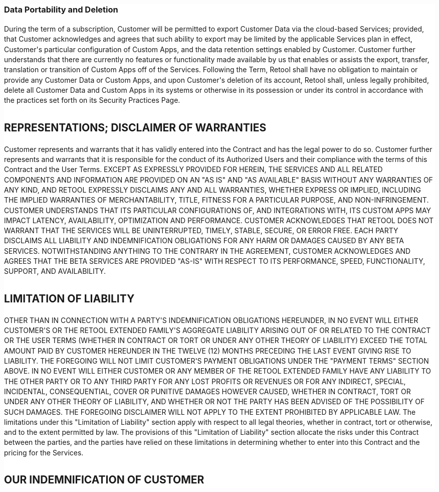 ### Data Portability and Deletion

During the term of a subscription, Customer will be permitted to export Customer Data via the cloud-based Services; provided, that Customer acknowledges and agrees that such ability to export may be limited by the applicable Services plan in effect, Customer's particular configuration of Custom Apps, and the data retention settings enabled by Customer. Customer further understands that there are currently no features or functionality made available by us that enables or assists the export, transfer, translation or transition of Custom Apps off of the Services. Following the Term, Retool shall have no obligation to maintain or provide any Customer Data or Custom Apps, and upon Customer's deletion of its account, Retool shall, unless legally prohibited, delete all Customer Data and Custom Apps in its systems or otherwise in its possession or under its control in accordance with the practices set forth on its Security Practices Page.

## REPRESENTATIONS; DISCLAIMER OF WARRANTIES

Customer represents and warrants that it has validly entered into the Contract and has the legal power to do so. Customer further represents and warrants that it is responsible for the conduct of its Authorized Users and their compliance with the terms of this Contract and the User Terms.
EXCEPT AS EXPRESSLY PROVIDED FOR HEREIN, THE SERVICES AND ALL RELATED COMPONENTS AND INFORMATION ARE PROVIDED ON AN "AS IS" AND "AS AVAILABLE" BASIS WITHOUT ANY WARRANTIES OF ANY KIND, AND RETOOL EXPRESSLY DISCLAIMS ANY AND ALL WARRANTIES, WHETHER EXPRESS OR IMPLIED, INCLUDING THE IMPLIED WARRANTIES OF MERCHANTABILITY, TITLE, FITNESS FOR A PARTICULAR PURPOSE, AND NON-INFRINGEMENT. CUSTOMER UNDERSTANDS THAT ITS PARTICULAR CONFIGURATIONS OF, AND INTEGRATIONS WITH, ITS CUSTOM APPS MAY IMPACT LATENCY, AVAILABILITY, OPTIMIZATION AND PERFORMANCE. CUSTOMER ACKNOWLEDGES THAT RETOOL DOES NOT WARRANT THAT THE SERVICES WILL BE UNINTERRUPTED, TIMELY, STABLE, SECURE, OR ERROR FREE. EACH PARTY DISCLAIMS ALL LIABILITY AND INDEMNIFICATION OBLIGATIONS FOR ANY HARM OR DAMAGES CAUSED BY ANY BETA SERVICES. NOTWITHSTANDING ANYTHING TO THE CONTRARY IN THE AGREEMENT, CUSTOMER ACKNOWLEDGES AND AGREES THAT THE BETA SERVICES ARE PROVIDED "AS-IS" WITH RESPECT TO ITS PERFORMANCE, SPEED, FUNCTIONALITY, SUPPORT, AND AVAILABILITY.

## LIMITATION OF LIABILITY

OTHER THAN IN CONNECTION WITH A PARTY'S INDEMNIFICATION OBLIGATIONS HEREUNDER, IN NO EVENT WILL EITHER CUSTOMER'S OR THE RETOOL EXTENDED FAMILY'S AGGREGATE LIABILITY ARISING OUT OF OR RELATED TO THE CONTRACT OR THE USER TERMS (WHETHER IN CONTRACT OR TORT OR UNDER ANY OTHER THEORY OF LIABILITY) EXCEED THE TOTAL AMOUNT PAID BY CUSTOMER HEREUNDER IN THE TWELVE (12) MONTHS PRECEDING THE LAST EVENT GIVING RISE TO LIABILITY. THE FOREGOING WILL NOT LIMIT CUSTOMER'S PAYMENT OBLIGATIONS UNDER THE "PAYMENT TERMS" SECTION ABOVE.
IN NO EVENT WILL EITHER CUSTOMER OR ANY MEMBER OF THE RETOOL EXTENDED FAMILY HAVE ANY LIABILITY TO THE OTHER PARTY OR TO ANY THIRD PARTY FOR ANY LOST PROFITS OR REVENUES OR FOR ANY INDIRECT, SPECIAL, INCIDENTAL, CONSEQUENTIAL, COVER OR PUNITIVE DAMAGES HOWEVER CAUSED, WHETHER IN CONTRACT, TORT OR UNDER ANY OTHER THEORY OF LIABILITY, AND WHETHER OR NOT THE PARTY HAS BEEN ADVISED OF THE POSSIBILITY OF SUCH DAMAGES. THE FOREGOING DISCLAIMER WILL NOT APPLY TO THE EXTENT PROHIBITED BY APPLICABLE LAW.
The limitations under this "Limitation of Liability" section apply with respect to all legal theories, whether in contract, tort or otherwise, and to the extent permitted by law. The provisions of this "Limitation of Liability" section allocate the risks under this Contract between the parties, and the parties have relied on these limitations in determining whether to enter into this Contract and the pricing for the Services.

## OUR INDEMNIFICATION OF CUSTOMER
